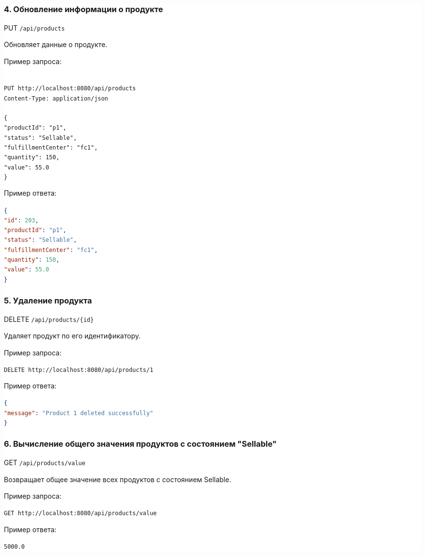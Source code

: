 ### 4. Обновление информации о продукте
   PUT ```/api/products```

Обновляет данные о продукте.

Пример запроса:
```http

PUT http://localhost:8080/api/products
Content-Type: application/json

{
"productId": "p1",
"status": "Sellable",
"fulfillmentCenter": "fc1",
"quantity": 150,
"value": 55.0
}
```
Пример ответа:
```json
{
"id": 203,
"productId": "p1",
"status": "Sellable",
"fulfillmentCenter": "fc1",
"quantity": 150,
"value": 55.0
}
```
### 5. Удаление продукта
   DELETE ```/api/products/{id}```

Удаляет продукт по его идентификатору.

Пример запроса:
```http
DELETE http://localhost:8080/api/products/1
```
Пример ответа:
```json
{
"message": "Product 1 deleted successfully"
}
```
### 6. Вычисление общего значения продуктов с состоянием "Sellable"
   GET ```/api/products/value```

Возвращает общее значение всех продуктов с состоянием Sellable.

Пример запроса:
```http
GET http://localhost:8080/api/products/value
```
Пример ответа:
```
5000.0
```
